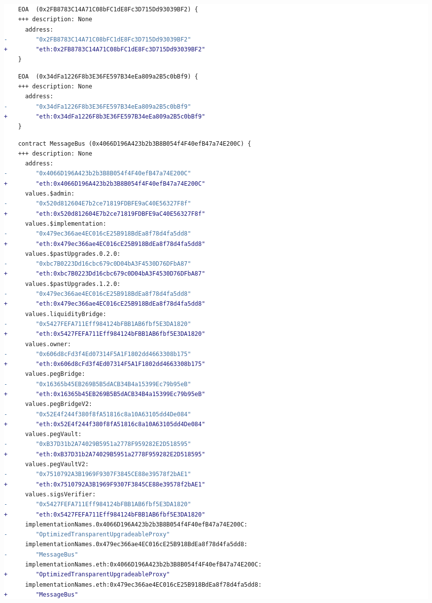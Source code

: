 ```diff
    EOA  (0x2FB8783C14A71C08bFC1dE8Fc3D715Dd93039BF2) {
    +++ description: None
      address:
-        "0x2FB8783C14A71C08bFC1dE8Fc3D715Dd93039BF2"
+        "eth:0x2FB8783C14A71C08bFC1dE8Fc3D715Dd93039BF2"
    }
```

```diff
    EOA  (0x34dFa1226F8b3E36FE597B34eEa809a2B5c0bBf9) {
    +++ description: None
      address:
-        "0x34dFa1226F8b3E36FE597B34eEa809a2B5c0bBf9"
+        "eth:0x34dFa1226F8b3E36FE597B34eEa809a2B5c0bBf9"
    }
```

```diff
    contract MessageBus (0x4066D196A423b2b3B8B054f4F40efB47a74E200C) {
    +++ description: None
      address:
-        "0x4066D196A423b2b3B8B054f4F40efB47a74E200C"
+        "eth:0x4066D196A423b2b3B8B054f4F40efB47a74E200C"
      values.$admin:
-        "0x520d812604E7b2ce71819FDBFE9aC40E56327F8f"
+        "eth:0x520d812604E7b2ce71819FDBFE9aC40E56327F8f"
      values.$implementation:
-        "0x479ec366ae4EC016cE25B918BdEa8f78d4fa5dd8"
+        "eth:0x479ec366ae4EC016cE25B918BdEa8f78d4fa5dd8"
      values.$pastUpgrades.0.2.0:
-        "0xbc7B0223Dd16cbc679c0D04bA3F4530D76DFbA87"
+        "eth:0xbc7B0223Dd16cbc679c0D04bA3F4530D76DFbA87"
      values.$pastUpgrades.1.2.0:
-        "0x479ec366ae4EC016cE25B918BdEa8f78d4fa5dd8"
+        "eth:0x479ec366ae4EC016cE25B918BdEa8f78d4fa5dd8"
      values.liquidityBridge:
-        "0x5427FEFA711Eff984124bFBB1AB6fbf5E3DA1820"
+        "eth:0x5427FEFA711Eff984124bFBB1AB6fbf5E3DA1820"
      values.owner:
-        "0x606d8cFd3f4Ed07314F5A1F1802dd4663308b175"
+        "eth:0x606d8cFd3f4Ed07314F5A1F1802dd4663308b175"
      values.pegBridge:
-        "0x16365b45EB269B5B5dACB34B4a15399Ec79b95eB"
+        "eth:0x16365b45EB269B5B5dACB34B4a15399Ec79b95eB"
      values.pegBridgeV2:
-        "0x52E4f244f380f8fA51816c8a10A63105dd4De084"
+        "eth:0x52E4f244f380f8fA51816c8a10A63105dd4De084"
      values.pegVault:
-        "0xB37D31b2A74029B5951a2778F959282E2D518595"
+        "eth:0xB37D31b2A74029B5951a2778F959282E2D518595"
      values.pegVaultV2:
-        "0x7510792A3B1969F9307F3845CE88e39578f2bAE1"
+        "eth:0x7510792A3B1969F9307F3845CE88e39578f2bAE1"
      values.sigsVerifier:
-        "0x5427FEFA711Eff984124bFBB1AB6fbf5E3DA1820"
+        "eth:0x5427FEFA711Eff984124bFBB1AB6fbf5E3DA1820"
      implementationNames.0x4066D196A423b2b3B8B054f4F40efB47a74E200C:
-        "OptimizedTransparentUpgradeableProxy"
      implementationNames.0x479ec366ae4EC016cE25B918BdEa8f78d4fa5dd8:
-        "MessageBus"
      implementationNames.eth:0x4066D196A423b2b3B8B054f4F40efB47a74E200C:
+        "OptimizedTransparentUpgradeableProxy"
      implementationNames.eth:0x479ec366ae4EC016cE25B918BdEa8f78d4fa5dd8:
+        "MessageBus"
```